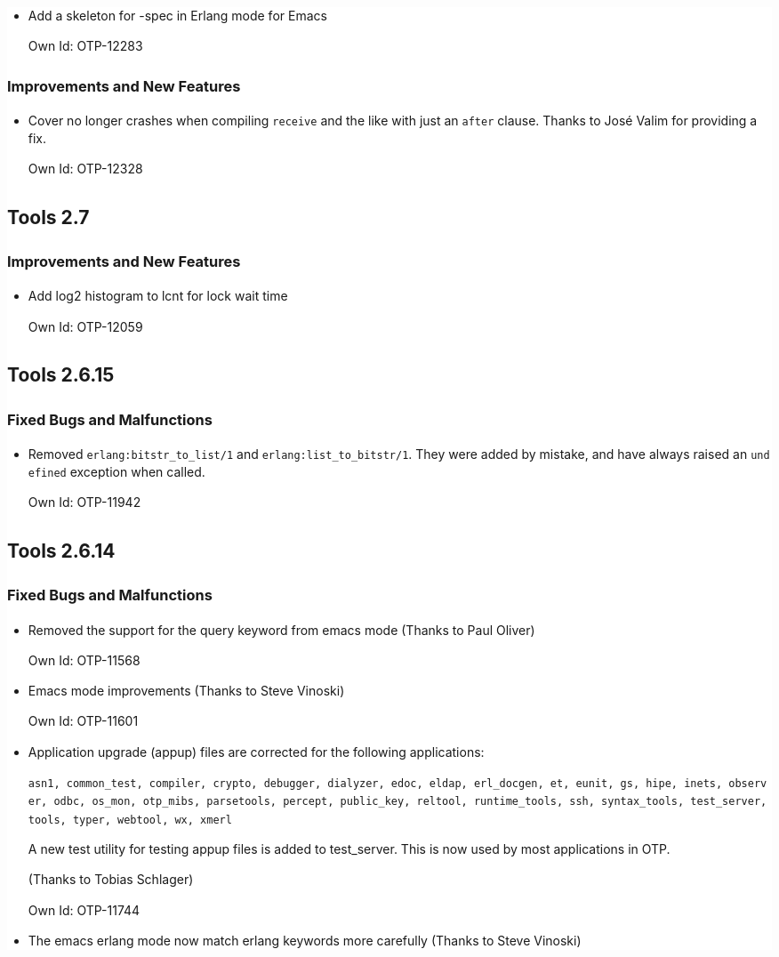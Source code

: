 - Add a skeleton for -spec in Erlang mode for Emacs

  Own Id: OTP-12283

### Improvements and New Features

- Cover no longer crashes when compiling `receive` and the like with just an
  `after` clause. Thanks to José Valim for providing a fix.

  Own Id: OTP-12328

## Tools 2.7

### Improvements and New Features

- Add log2 histogram to lcnt for lock wait time

  Own Id: OTP-12059

## Tools 2.6.15

### Fixed Bugs and Malfunctions

- Removed `erlang:bitstr_to_list/1` and `erlang:list_to_bitstr/1`. They were
  added by mistake, and have always raised an `undefined` exception when called.

  Own Id: OTP-11942

## Tools 2.6.14

### Fixed Bugs and Malfunctions

- Removed the support for the query keyword from emacs mode (Thanks to Paul
  Oliver)

  Own Id: OTP-11568

- Emacs mode improvements (Thanks to Steve Vinoski)

  Own Id: OTP-11601

- Application upgrade (appup) files are corrected for the following
  applications:

  `asn1, common_test, compiler, crypto, debugger, dialyzer, edoc, eldap, erl_docgen, et, eunit, gs, hipe, inets, observer, odbc, os_mon, otp_mibs, parsetools, percept, public_key, reltool, runtime_tools, ssh, syntax_tools, test_server, tools, typer, webtool, wx, xmerl`

  A new test utility for testing appup files is added to test_server. This is
  now used by most applications in OTP.

  (Thanks to Tobias Schlager)

  Own Id: OTP-11744

- The emacs erlang mode now match erlang keywords more carefully (Thanks to
  Steve Vinoski)
